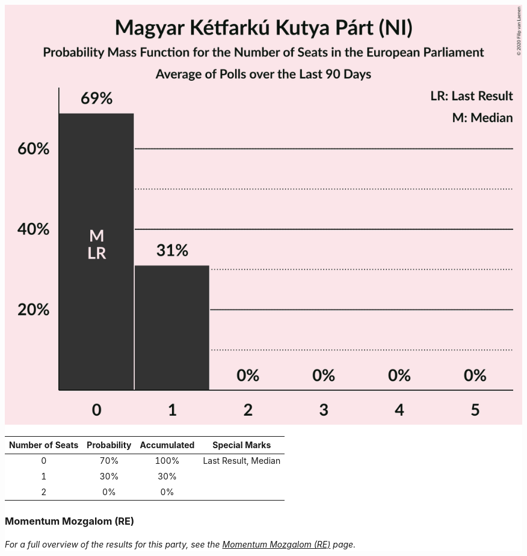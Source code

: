 ![Graph with seats probability mass function not yet produced](average-2020-06-30-seats-pmf-magyarkétfarkúkutyapártni.png "Seats Probability Mass Function")

| Number of Seats | Probability | Accumulated | Special Marks |
|:---------------:|:-----------:|:-----------:|:-------------:|
| 0 | 70% | 100% | Last Result, Median |
| 1 | 30% | 30% |  |
| 2 | 0% | 0% |  |

### Momentum Mozgalom (RE)

*For a full overview of the results for this party, see the [Momentum Mozgalom (RE)](party-momentummozgalomre.html) page.*

